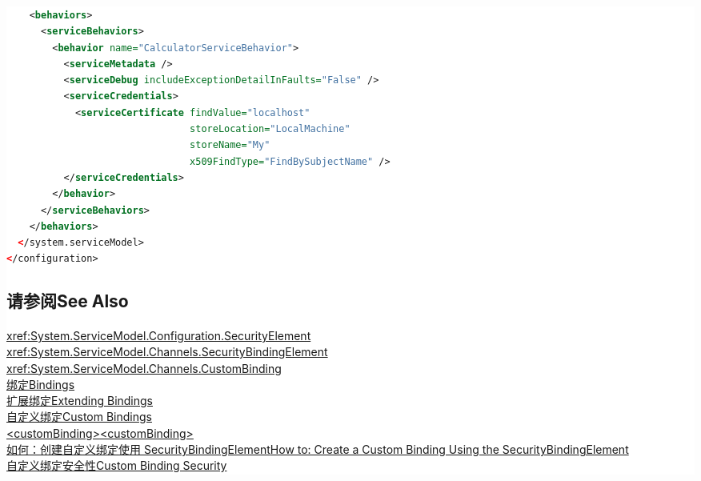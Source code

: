 ```xml  
    <behaviors>
      <serviceBehaviors>
        <behavior name="CalculatorServiceBehavior">
          <serviceMetadata />
          <serviceDebug includeExceptionDetailInFaults="False" />
          <serviceCredentials>
            <serviceCertificate findValue="localhost"
                                storeLocation="LocalMachine"
                                storeName="My"
                                x509FindType="FindBySubjectName" />
          </serviceCredentials>
        </behavior>
      </serviceBehaviors>
    </behaviors>
  </system.serviceModel>
</configuration>
```  
  
## <a name="see-also"></a><span data-ttu-id="08de8-267">请参阅</span><span class="sxs-lookup"><span data-stu-id="08de8-267">See Also</span></span>  
 <xref:System.ServiceModel.Configuration.SecurityElement>  
 <xref:System.ServiceModel.Channels.SecurityBindingElement>  
 <xref:System.ServiceModel.Channels.CustomBinding>  
 [<span data-ttu-id="08de8-268">绑定</span><span class="sxs-lookup"><span data-stu-id="08de8-268">Bindings</span></span>](../../../../../docs/framework/wcf/bindings.md)  
 [<span data-ttu-id="08de8-269">扩展绑定</span><span class="sxs-lookup"><span data-stu-id="08de8-269">Extending Bindings</span></span>](../../../../../docs/framework/wcf/extending/extending-bindings.md)  
 [<span data-ttu-id="08de8-270">自定义绑定</span><span class="sxs-lookup"><span data-stu-id="08de8-270">Custom Bindings</span></span>](../../../../../docs/framework/wcf/extending/custom-bindings.md)  
 [<span data-ttu-id="08de8-271">\<customBinding></span><span class="sxs-lookup"><span data-stu-id="08de8-271">\<customBinding></span></span>](../../../../../docs/framework/configure-apps/file-schema/wcf/custombinding.md)  
 [<span data-ttu-id="08de8-272">如何：创建自定义绑定使用 SecurityBindingElement</span><span class="sxs-lookup"><span data-stu-id="08de8-272">How to: Create a Custom Binding Using the SecurityBindingElement</span></span>](../../../../../docs/framework/wcf/feature-details/how-to-create-a-custom-binding-using-the-securitybindingelement.md)  
 [<span data-ttu-id="08de8-273">自定义绑定安全性</span><span class="sxs-lookup"><span data-stu-id="08de8-273">Custom Binding Security</span></span>](../../../../../docs/framework/wcf/samples/custom-binding-security.md)
